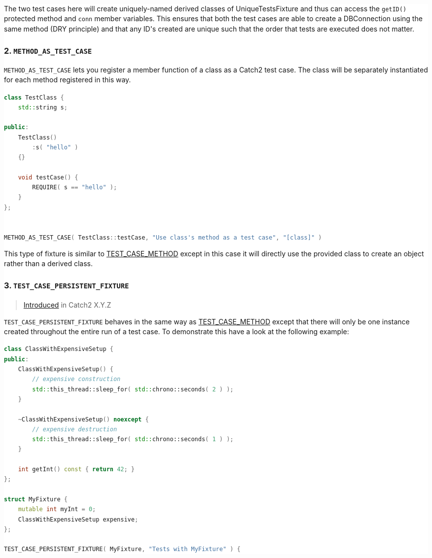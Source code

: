 The two test cases here will create uniquely-named derived classes of 
UniqueTestsFixture and thus can access the `getID()` protected method 
and `conn` member variables. This ensures that both the test cases 
are able to create a DBConnection using the same method 
(DRY principle) and that any ID's created are unique such that the 
order that tests are executed does not matter. 

### 2. `METHOD_AS_TEST_CASE`

`METHOD_AS_TEST_CASE` lets you register a member function of a class 
as a Catch2 test case. The class will be separately instantiated 
for each method registered in this way.

```cpp
class TestClass {
    std::string s;

public:
    TestClass()
        :s( "hello" )
    {}

    void testCase() {
        REQUIRE( s == "hello" );
    }
};


METHOD_AS_TEST_CASE( TestClass::testCase, "Use class's method as a test case", "[class]" )
```

This type of fixture is similar to [TEST_CASE_METHOD](#1-test_case_method) except in this 
case it will directly use the provided class to create an object rather than a derived 
class.

### 3. `TEST_CASE_PERSISTENT_FIXTURE`

> [Introduced](https://github.com/catchorg/Catch2/pull/2885) in Catch2 X.Y.Z

`TEST_CASE_PERSISTENT_FIXTURE` behaves in the same way as
[TEST_CASE_METHOD](#1-test_case_method) except that there will only be
one instance created throughout the entire run of a test case. To 
demonstrate this have a look at the following example:

```cpp
class ClassWithExpensiveSetup {
public:
    ClassWithExpensiveSetup() {
        // expensive construction
        std::this_thread::sleep_for( std::chrono::seconds( 2 ) );
    }

    ~ClassWithExpensiveSetup() noexcept {
        // expensive destruction
        std::this_thread::sleep_for( std::chrono::seconds( 1 ) );
    }

    int getInt() const { return 42; }
};

struct MyFixture {
    mutable int myInt = 0;
    ClassWithExpensiveSetup expensive;
};

TEST_CASE_PERSISTENT_FIXTURE( MyFixture, "Tests with MyFixture" ) {
```